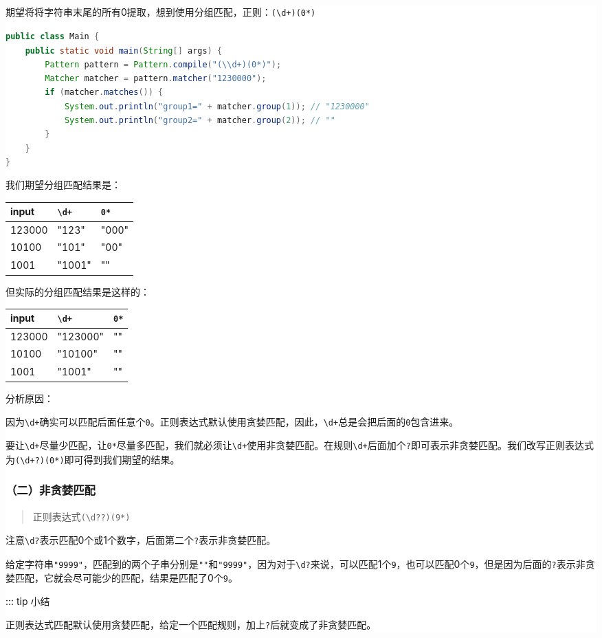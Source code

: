 期望将将字符串末尾的所有0提取，想到使用分组匹配，正则：`(\d+)(0*)`

```java
public class Main {
    public static void main(String[] args) {
        Pattern pattern = Pattern.compile("(\\d+)(0*)");
        Matcher matcher = pattern.matcher("1230000");
        if (matcher.matches()) {
            System.out.println("group1=" + matcher.group(1)); // "1230000"
            System.out.println("group2=" + matcher.group(2)); // ""
        }
    }
}

```

我们期望分组匹配结果是：

| input  | `\d+`  | `0*`  |
| :----- | :----- | :---- |
| 123000 | "123"  | "000" |
| 10100  | "101"  | "00"  |
| 1001   | "1001" | ""    |

但实际的分组匹配结果是这样的：

| input  | `\d+`    | `0*` |
| :----- | :------- | :--- |
| 123000 | "123000" | ""   |
| 10100  | "10100"  | ""   |
| 1001   | "1001"   | ""   |

分析原因：

因为`\d+`确实可以匹配后面任意个`0`。正则表达式默认使用贪婪匹配，因此，`\d+`总是会把后面的`0`包含进来。

要让`\d+`尽量少匹配，让`0*`尽量多匹配，我们就必须让`\d+`使用非贪婪匹配。在规则`\d+`后面加个`?`即可表示非贪婪匹配。我们改写正则表达式为`(\d+?)(0*)`即可得到我们期望的结果。



### （二）非贪婪匹配

> 正则表达式`(\d??)(9*)`

注意`\d?`表示匹配0个或1个数字，后面第二个`?`表示非贪婪匹配。

给定字符串`"9999"`，匹配到的两个子串分别是`""`和`"9999"`，因为对于`\d?`来说，可以匹配1个`9`，也可以匹配0个`9`，但是因为后面的`?`表示非贪婪匹配，它就会尽可能少的匹配，结果是匹配了0个`9`。



::: tip 小结

正则表达式匹配默认使用贪婪匹配，给定一个匹配规则，加上`?`后就变成了非贪婪匹配。
